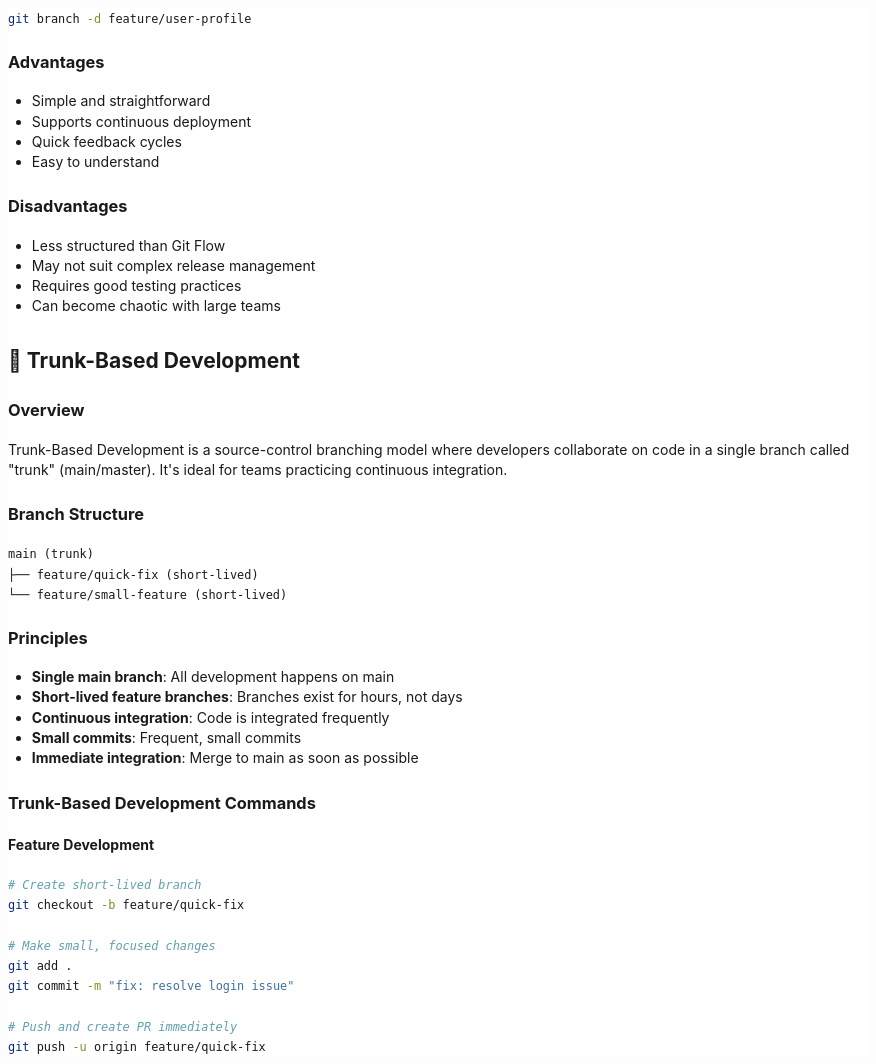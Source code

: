 ```bash
git branch -d feature/user-profile
```

### Advantages
- Simple and straightforward
- Supports continuous deployment
- Quick feedback cycles
- Easy to understand

### Disadvantages
- Less structured than Git Flow
- May not suit complex release management
- Requires good testing practices
- Can become chaotic with large teams

## 🌳 Trunk-Based Development

### Overview
Trunk-Based Development is a source-control branching model where developers collaborate on code in a single branch called "trunk" (main/master). It's ideal for teams practicing continuous integration.

### Branch Structure
```
main (trunk)
├── feature/quick-fix (short-lived)
└── feature/small-feature (short-lived)
```

### Principles
- **Single main branch**: All development happens on main
- **Short-lived feature branches**: Branches exist for hours, not days
- **Continuous integration**: Code is integrated frequently
- **Small commits**: Frequent, small commits
- **Immediate integration**: Merge to main as soon as possible

### Trunk-Based Development Commands

#### Feature Development
```bash
# Create short-lived branch
git checkout -b feature/quick-fix

# Make small, focused changes
git add .
git commit -m "fix: resolve login issue"

# Push and create PR immediately
git push -u origin feature/quick-fix
```
